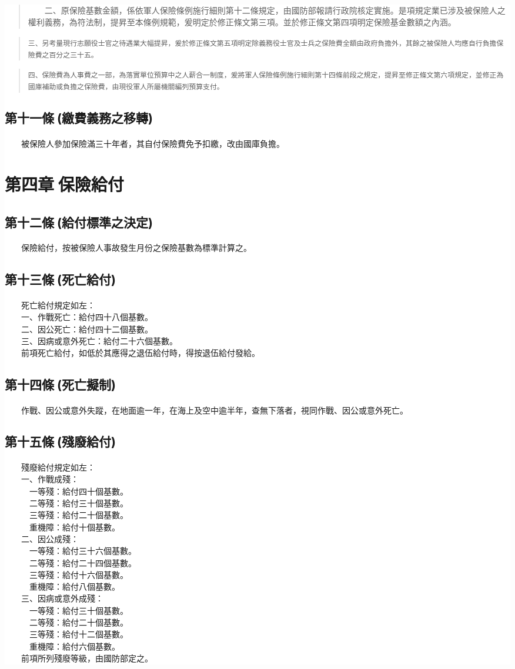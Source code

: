 > 　　二、原保險基數金額，係依軍人保險條例施行細則第十二條規定，由國防部報請行政院核定實施。是項規定業已涉及被保險人之權利義務，為符法制，提昇至本條例規範，爰明定於修正條文第三項。並於修正條文第四項明定保險基金數額之內涵。

>     三、另考量現行志願役士官之待遇業大幅提昇，爰於修正條文第五項明定除義務役士官及士兵之保險費全額由政府負擔外，其餘之被保險人均應自行負擔保險費之百分之三十五。

>     四、保險費為人事費之一部，為落實單位預算中之人薪合一制度，爰將軍人保險條例施行細則第十四條前段之規定，提昇至修正條文第六項規定，並修正為國庫補助或負擔之保險費，由現役軍人所屬機關編列預算支付。



第十一條 (繳費義務之移轉)
-------------------------
　　被保險人參加保險滿三十年者，其自付保險費免予扣繳，改由國庫負擔。  


第四章  保險給付
================
第十二條 (給付標準之決定)
-------------------------
　　保險給付，按被保險人事故發生月份之保險基數為標準計算之。  


第十三條 (死亡給付)
-------------------
　　死亡給付規定如左：  
　　一、作戰死亡：給付四十八個基數。  
　　二、因公死亡：給付四十二個基數。  
　　三、因病或意外死亡：給付二十六個基數。  
　　前項死亡給付，如低於其應得之退伍給付時，得按退伍給付發給。  


第十四條 (死亡擬制)
-------------------
　　作戰、因公或意外失蹤，在地面逾一年，在海上及空中逾半年，查無下落者，視同作戰、因公或意外死亡。  


第十五條 (殘廢給付)
-------------------
　　殘廢給付規定如左：  
　　一、作戰成殘：  
　　　一等殘：給付四十個基數。  
　　　二等殘：給付三十個基數。  
　　　三等殘：給付二十個基數。  
　　　重機障：給付十個基數。  
　　二、因公成殘：  
　　　一等殘：給付三十六個基數。  
　　　二等殘：給付二十四個基數。  
　　　三等殘：給付十六個基數。  
　　　重機障：給付八個基數。  
　　三、因病或意外成殘：  
　　　一等殘：給付三十個基數。  
　　　二等殘：給付二十個基數。  
　　　三等殘：給付十二個基數。  
　　　重機障：給付六個基數。  
　　前項所列殘廢等級，由國防部定之。  
